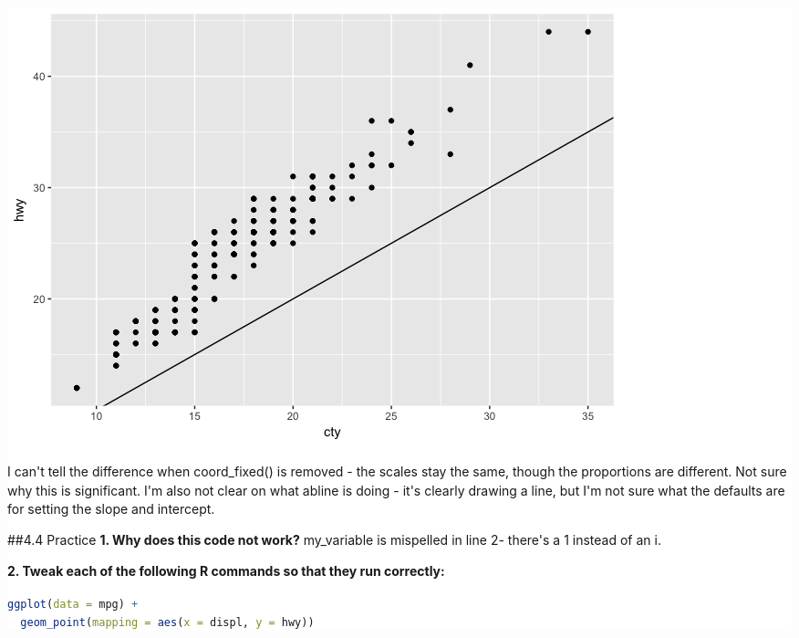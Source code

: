 ![](Benn.R-club.May.3_files/figure-html/unnamed-chunk-23-1.png)

I can't tell the difference when coord_fixed() is removed - the scales stay the same, though the proportions are different. Not sure why this is significant.
I'm also not clear on what abline is doing - it's clearly drawing a line, but I'm not sure what the defaults are for setting the slope and intercept.

##4.4 Practice
**1. Why does this code not work?**
my_variable is mispelled in line 2- there's a 1 instead of an i.

**2. Tweak each of the following R commands so that they run correctly:**


```r
ggplot(data = mpg) + 
  geom_point(mapping = aes(x = displ, y = hwy))
```
